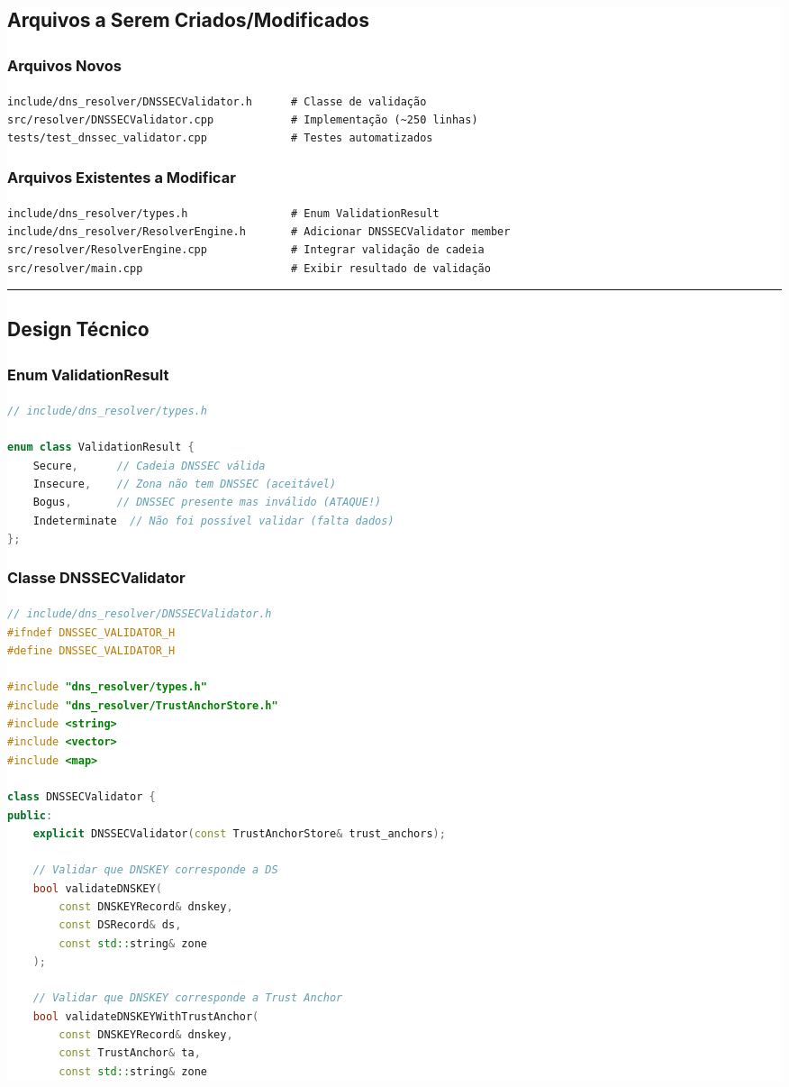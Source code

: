 ## Arquivos a Serem Criados/Modificados

### Arquivos Novos
```
include/dns_resolver/DNSSECValidator.h      # Classe de validação
src/resolver/DNSSECValidator.cpp            # Implementação (~250 linhas)
tests/test_dnssec_validator.cpp             # Testes automatizados
```

### Arquivos Existentes a Modificar
```
include/dns_resolver/types.h                # Enum ValidationResult
include/dns_resolver/ResolverEngine.h       # Adicionar DNSSECValidator member
src/resolver/ResolverEngine.cpp             # Integrar validação de cadeia
src/resolver/main.cpp                       # Exibir resultado de validação
```

---

## Design Técnico

### Enum ValidationResult

```cpp
// include/dns_resolver/types.h

enum class ValidationResult {
    Secure,      // Cadeia DNSSEC válida
    Insecure,    // Zona não tem DNSSEC (aceitável)
    Bogus,       // DNSSEC presente mas inválido (ATAQUE!)
    Indeterminate  // Não foi possível validar (falta dados)
};
```

### Classe DNSSECValidator

```cpp
// include/dns_resolver/DNSSECValidator.h
#ifndef DNSSEC_VALIDATOR_H
#define DNSSEC_VALIDATOR_H

#include "dns_resolver/types.h"
#include "dns_resolver/TrustAnchorStore.h"
#include <string>
#include <vector>
#include <map>

class DNSSECValidator {
public:
    explicit DNSSECValidator(const TrustAnchorStore& trust_anchors);
    
    // Validar que DNSKEY corresponde a DS
    bool validateDNSKEY(
        const DNSKEYRecord& dnskey,
        const DSRecord& ds,
        const std::string& zone
    );
    
    // Validar que DNSKEY corresponde a Trust Anchor
    bool validateDNSKEYWithTrustAnchor(
        const DNSKEYRecord& dnskey,
        const TrustAnchor& ta,
        const std::string& zone
```